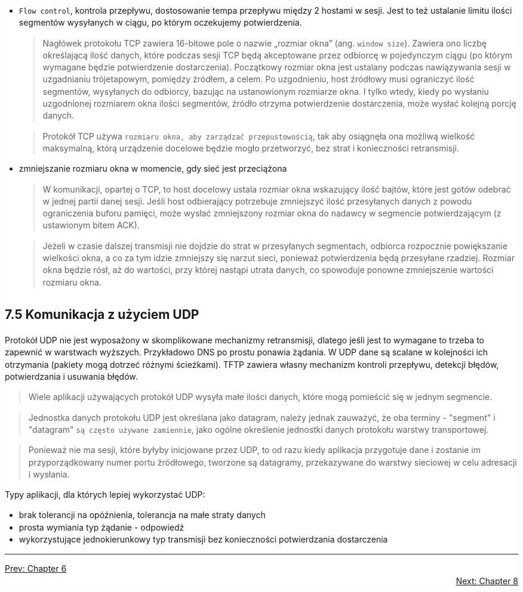 - `Flow control`, kontrola przepływu, dostosowanie tempa przepływu między 2 hostami w sesji. Jest to też ustalanie limitu ilości segmentów wysyłanych w ciągu, po którym oczekujemy potwierdzenia.

  >Nagłówek protokołu TCP zawiera 16-bitowe pole o nazwie „rozmiar okna” (ang. `window size`). Zawiera ono liczbę określającą ilość danych, które podczas sesji TCP będą akceptowane przez odbiorcę w pojedynczym ciągu (po którym wymagane będzie potwierdzenie dostarczenia). Początkowy rozmiar okna jest ustalany podczas nawiązywania sesji w uzgadnianiu trójetapowym, pomiędzy źródłem, a celem. Po uzgodnieniu, host źródłowy musi ograniczyć ilość segmentów, wysyłanych do odbiorcy, bazując na ustanowionym rozmiarze okna. I tylko wtedy, kiedy po wysłaniu uzgodnionej rozmiarem okna ilości segmentów, źródło otrzyma potwierdzenie dostarczenia, może wysłać kolejną porcję danych.

  >Protokół TCP używa `rozmiaru okna, aby zarządzać przepustowością`, tak aby osiągnęła ona możliwą wielkość maksymalną, którą urządzenie docelowe będzie mogło przetworzyć, bez strat i konieczności retransmisji.

- zmniejszanie rozmiaru okna w momencie, gdy sieć jest przeciążona
    >W komunikacji, opartej o TCP, to host docelowy ustala rozmiar okna wskazujący ilość bajtów, które jest gotów odebrać w jednej partii danej sesji. Jeśli host odbierający potrzebuje zmniejszyć ilość przesyłanych danych z powodu ograniczenia buforu pamięci, może wysłać zmniejszony rozmiar okna do nadawcy w segmencie potwierdzającym (z ustawionym bitem ACK).

    >Jeżeli w czasie dalszej transmisji nie dojdzie do strat w przesyłanych segmentach, odbiorca rozpocznie powiększanie wielkości okna, a co za tym idzie zmniejszy się narzut sieci, ponieważ potwierdzenia będą przesyłane rzadziej. Rozmiar okna będzie rósł, aż do wartości, przy której nastąpi utrata danych, co spowoduje ponowne zmniejszenie wartości rozmiaru okna.


## 7.5 Komunikacja z użyciem UDP

Protokół UDP nie jest wyposażony w skomplikowane mechanizmy retransmisji, dlatego jeśli jest to wymagane to trzeba to zapewnić w warstwach wyższych. Przykładowo DNS po prostu ponawia żądania. W UDP dane są scalane w kolejności ich otrzymania (pakiety mogą dotrzeć różnymi ścieżkami).
TFTP zawiera własny mechanizm kontroli przepływu, detekcji błędów, potwierdzania i usuwania błędów.


>Wiele aplikacji używających protokół UDP wysyła małe ilości danych, które mogą pomieścić się w jednym segmencie.

>Jednostka danych protokołu UDP jest określana jako datagram, należy jednak zauważyć, że oba terminy - "segment" i "datagram" `są często używane zamiennie`, jako ogólne określenie jednostki danych protokołu warstwy transportowej.

>Ponieważ nie ma sesji, które byłyby inicjowane przez UDP, to od razu kiedy aplikacja przygotuje dane i zostanie im przyporządkowany numer portu źródłowego, tworzone są datagramy, przekazywane do warstwy sieciowej w celu adresacji i wysłania.

Typy aplikacji, dla których lepiej wykorzystać UDP:
- brak tolerancji na opóźnienia, tolerancja na małe straty danych
- prosta wymiania typ żądanie - odpowiedź
- wykorzystujące jednokierunkowy typ transmisji bez konieczności potwierdzania dostarczenia

---

<div>
<a href="chapter-06.md">Prev: Chapter 6</a>
</div>
<div align="right">
<a href="chapter-08.md">Next: Chapter 8</a>
</div>
